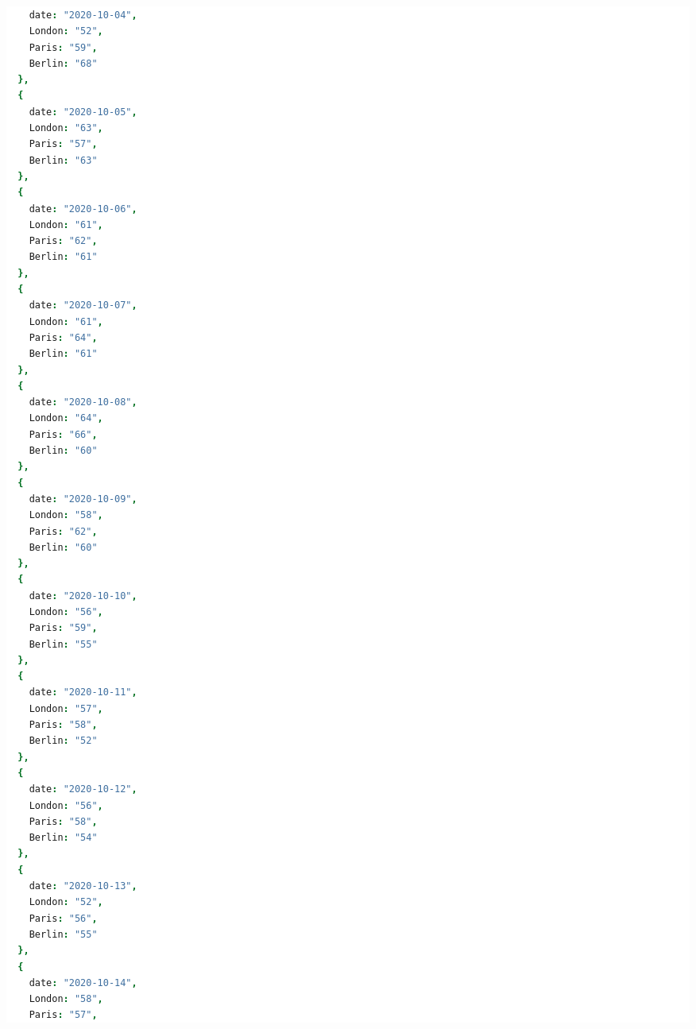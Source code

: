 ```coffeescript
    date: "2020-10-04",
    London: "52",
    Paris: "59",
    Berlin: "68"
  },
  {
    date: "2020-10-05",
    London: "63",
    Paris: "57",
    Berlin: "63"
  },
  {
    date: "2020-10-06",
    London: "61",
    Paris: "62",
    Berlin: "61"
  },
  {
    date: "2020-10-07",
    London: "61",
    Paris: "64",
    Berlin: "61"
  },
  {
    date: "2020-10-08",
    London: "64",
    Paris: "66",
    Berlin: "60"
  },
  {
    date: "2020-10-09",
    London: "58",
    Paris: "62",
    Berlin: "60"
  },
  {
    date: "2020-10-10",
    London: "56",
    Paris: "59",
    Berlin: "55"
  },
  {
    date: "2020-10-11",
    London: "57",
    Paris: "58",
    Berlin: "52"
  },
  {
    date: "2020-10-12",
    London: "56",
    Paris: "58",
    Berlin: "54"
  },
  {
    date: "2020-10-13",
    London: "52",
    Paris: "56",
    Berlin: "55"
  },
  {
    date: "2020-10-14",
    London: "58",
    Paris: "57",
```